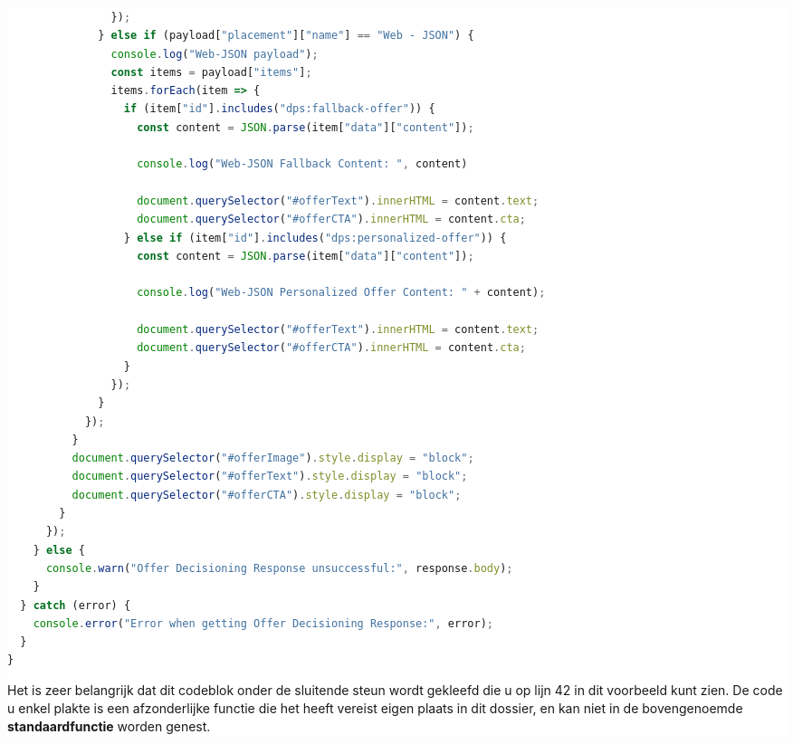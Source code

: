 ```javascript
                });
              } else if (payload["placement"]["name"] == "Web - JSON") {
                console.log("Web-JSON payload");
                const items = payload["items"];
                items.forEach(item => {
                  if (item["id"].includes("dps:fallback-offer")) {
                    const content = JSON.parse(item["data"]["content"]);

                    console.log("Web-JSON Fallback Content: ", content)

                    document.querySelector("#offerText").innerHTML = content.text;
                    document.querySelector("#offerCTA").innerHTML = content.cta;
                  } else if (item["id"].includes("dps:personalized-offer")) {
                    const content = JSON.parse(item["data"]["content"]);

                    console.log("Web-JSON Personalized Offer Content: " + content);

                    document.querySelector("#offerText").innerHTML = content.text;
                    document.querySelector("#offerCTA").innerHTML = content.cta;
                  }
                });
              }
            });
          }
          document.querySelector("#offerImage").style.display = "block";
          document.querySelector("#offerText").style.display = "block";
          document.querySelector("#offerCTA").style.display = "block";
        }
      });
    } else {
      console.warn("Offer Decisioning Response unsuccessful:", response.body);
    }
  } catch (error) {
    console.error("Error when getting Offer Decisioning Response:", error);
  }
}
```

Het is zeer belangrijk dat dit codeblok onder de sluitende steun wordt gekleefd die u op lijn 42 in dit voorbeeld kunt zien. De code u enkel plakte is een afzonderlijke functie die het heeft vereist eigen plaats in dit dossier, en kan niet in de bovengenoemde **standaardfunctie** worden genest.
